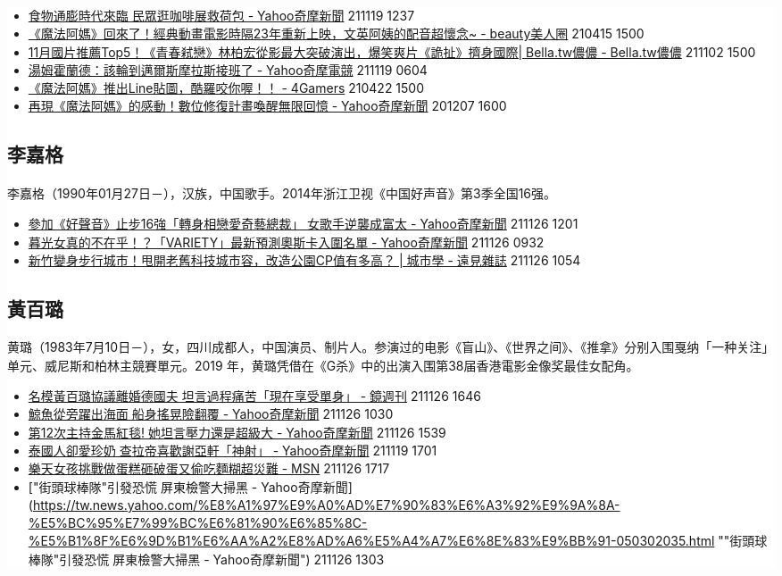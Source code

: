 - [食物通膨時代來臨 民眾逛咖啡展救荷包 - Yahoo奇摩新聞](https://tw.news.yahoo.com/%E9%A3%9F%E7%89%A9%E9%80%9A%E8%86%A8%E6%99%82%E4%BB%A3%E4%BE%86%E8%87%A8-%E6%B0%91%E7%9C%BE%E9%80%9B%E5%92%96%E5%95%A1%E5%B1%95%E6%95%91%E8%8D%B7%E5%8C%85-043702499.html "食物通膨時代來臨 民眾逛咖啡展救荷包 - Yahoo奇摩新聞") 211119 1237
- [《魔法阿媽》回來了！經典動畫電影時隔23年重新上映，文英阿姨的配音超懷念~ - beauty美人圈](https://www.beauty321.com/post/39830 "《魔法阿媽》回來了！經典動畫電影時隔23年重新上映，文英阿姨的配音超懷念~ - beauty美人圈") 210415 1500
- [11月國片推薦Top5！《青春弒戀》林柏宏從影最大突破演出，爆笑爽片《詭扯》擠身國際| Bella.tw儂儂 - Bella.tw儂儂](https://www.bella.tw/articles/movies&culture/32133 "11月國片推薦Top5！《青春弒戀》林柏宏從影最大突破演出，爆笑爽片《詭扯》擠身國際| Bella.tw儂儂 - Bella.tw儂儂") 211102 1500
- [湯姆霍蘭德：該輪到邁爾斯摩拉斯接班了 - Yahoo奇摩電競](https://tw.yahoo.com/movies/%E6%B9%AF%E5%A7%86%E9%9C%8D%E8%98%AD%E5%BE%B7%EF%BC%9A%E8%A9%B2%E8%BC%AA%E5%88%B0%E9%82%81%E7%88%BE%E6%96%AF%E6%91%A9%E6%8B%89%E6%96%AF%E6%8E%A5%E7%8F%AD%E4%BA%86-220437558.html "湯姆霍蘭德：該輪到邁爾斯摩拉斯接班了 - Yahoo奇摩電競") 211119 0604
- [《魔法阿媽》推出Line貼圖，酷羅咬你喔！！ - 4Gamers](https://www.4gamers.com.tw/news/detail/47621/mofaama-line-sticker "《魔法阿媽》推出Line貼圖，酷羅咬你喔！！ - 4Gamers") 210422 1500
- [再現《魔法阿媽》的感動！數位修復計畫喚醒無限回憶 - Yahoo奇摩新聞](https://tw.news.yahoo.com/%E5%86%8D%E7%8F%BE-%E9%AD%94%E6%B3%95%E9%98%BF%E5%AA%BD-%E7%9A%84%E6%84%9F%E5%8B%95-%E6%95%B8%E4%BD%8D%E4%BF%AE%E5%BE%A9%E8%A8%88%E7%95%AB%E5%96%9A%E9%86%92%E7%84%A1%E9%99%90%E5%9B%9E%E6%86%B6-111000389.html "再現《魔法阿媽》的感動！數位修復計畫喚醒無限回憶 - Yahoo奇摩新聞") 201207 1600

## 李嘉格

李嘉格（1990年01月27日－），汉族，中国歌手。2014年浙江卫视《中国好声音》第3季全国16强。
- [參加《好聲音》止步16強「轉身相戀愛奇藝總裁」 女歌手逆襲成富太 - Yahoo奇摩新聞](https://tw.news.yahoo.com/%E5%8F%83%E5%8A%A0-%E5%A5%BD%E8%81%B2%E9%9F%B3-%E6%AD%A2%E6%AD%A516%E5%BC%B7-%E8%BD%89%E8%BA%AB%E7%9B%B8%E6%88%80%E6%84%9B%E5%A5%87%E8%97%9D%E7%B8%BD%E8%A3%81-%E5%A5%B3%E6%AD%8C%E6%89%8B%E9%80%86%E8%A5%B2%E6%88%90%E5%AF%8C%E5%A4%AA-131550648.html "參加《好聲音》止步16強「轉身相戀愛奇藝總裁」 女歌手逆襲成富太 - Yahoo奇摩新聞") 211126 1201
- [暮光女真的不在乎！？「VARIETY」最新預測奧斯卡入圍名單 - Yahoo奇摩新聞](https://tw.news.yahoo.com/%E6%9A%AE%E5%85%89%E5%A5%B3%E7%9C%9F%E7%9A%84%E4%B8%8D%E5%9C%A8%E4%B9%8E-variety-%E6%9C%80%E6%96%B0%E9%A0%90%E6%B8%AC%E5%A5%A7%E6%96%AF%E5%8D%A1%E5%85%A5%E5%9C%8D%E5%90%8D%E5%96%AE-013226756.html "暮光女真的不在乎！？「VARIETY」最新預測奧斯卡入圍名單 - Yahoo奇摩新聞") 211126 0932
- [新竹變身步行城市！甩開老舊科技城市容，改造公園CP值有多高？ | 城市學 - 遠見雜誌](https://city.gvm.com.tw/article/84512 "新竹變身步行城市！甩開老舊科技城市容，改造公園CP值有多高？ | 城市學 - 遠見雜誌") 211126 1054

## 黃百璐

黄璐（1983年7月10日－），女，四川成都人，中国演员、制片人。参演过的电影《盲山》、《世界之间》、《推拿》分别入围戛纳「一种关注」单元、威尼斯和柏林主競賽單元。2019 年，黄璐凭借在《G杀》中的出演入围第38届香港電影金像奖最佳女配角。
- [名模黃百璐協議離婚德國夫 坦言過程痛苦「現在享受單身」 - 鏡週刊](https://www.mirrormedia.mg/story/20211126ent016/ "名模黃百璐協議離婚德國夫 坦言過程痛苦「現在享受單身」 - 鏡週刊") 211126 1646
- [鯨魚從旁躍出海面 船身搖晃險翻覆 - Yahoo奇摩新聞](https://tw.news.yahoo.com/%E9%AF%A8%E9%AD%9A%E5%BE%9E%E6%97%81%E8%BA%8D%E5%87%BA%E6%B5%B7%E9%9D%A2-%E8%88%B9%E8%BA%AB%E6%90%96%E6%99%83%E9%9A%AA%E7%BF%BB%E8%A6%86-023027376.html "鯨魚從旁躍出海面 船身搖晃險翻覆 - Yahoo奇摩新聞") 211126 1030
- [第12次主持金馬紅毯! 她坦言壓力還是超級大 - Yahoo奇摩新聞](https://tw.news.yahoo.com/%E7%AC%AC12%E6%AC%A1%E4%B8%BB%E6%8C%81%E9%87%91%E9%A6%AC%E7%B4%85%E6%AF%AF-%E5%A5%B9%E5%9D%A6%E8%A8%80%E5%A3%93%E5%8A%9B%E9%82%84%E6%98%AF%E8%B6%85%E7%B4%9A%E5%A4%A7-073922116.html "第12次主持金馬紅毯! 她坦言壓力還是超級大 - Yahoo奇摩新聞") 211126 1539
- [泰國人卻愛珍奶 查拉帝喜歡謝亞軒「神射」 - Yahoo奇摩新聞](https://tw.news.yahoo.com/%E6%B3%B0%E5%9C%8B%E4%BA%BA%E5%8D%BB%E6%84%9B%E7%8F%8D%E5%A5%B6-%E6%9F%A5%E6%8B%89%E5%B8%9D%E5%96%9C%E6%AD%A1%E8%AC%9D%E4%BA%9E%E8%BB%92-%E7%A5%9E%E5%B0%84-090116966.html "泰國人卻愛珍奶 查拉帝喜歡謝亞軒「神射」 - Yahoo奇摩新聞") 211119 1701
- [樂天女孩挑戰做蛋糕砸破蛋又偷吃麵糊超災難 - MSN](https://www.msn.com/zh-tw/entertainment/news/%E6%A8%82%E5%A4%A9%E5%A5%B3%E5%AD%A9%E6%8C%91%E6%88%B0%E5%81%9A%E8%9B%8B%E7%B3%95-%E7%A0%B8%E7%A0%B4%E8%9B%8B%E5%8F%88%E5%81%B7%E5%90%83%E9%BA%B5%E7%B3%8A%E8%B6%85%E7%81%BD%E9%9B%A3/ar-AAR9VcJ "樂天女孩挑戰做蛋糕砸破蛋又偷吃麵糊超災難 - MSN") 211126 1717
- ["街頭球棒隊"引發恐慌 屏東檢警大掃黑 - Yahoo奇摩新聞](https://tw.news.yahoo.com/%E8%A1%97%E9%A0%AD%E7%90%83%E6%A3%92%E9%9A%8A-%E5%BC%95%E7%99%BC%E6%81%90%E6%85%8C-%E5%B1%8F%E6%9D%B1%E6%AA%A2%E8%AD%A6%E5%A4%A7%E6%8E%83%E9%BB%91-050302035.html ""街頭球棒隊"引發恐慌 屏東檢警大掃黑 - Yahoo奇摩新聞") 211126 1303
